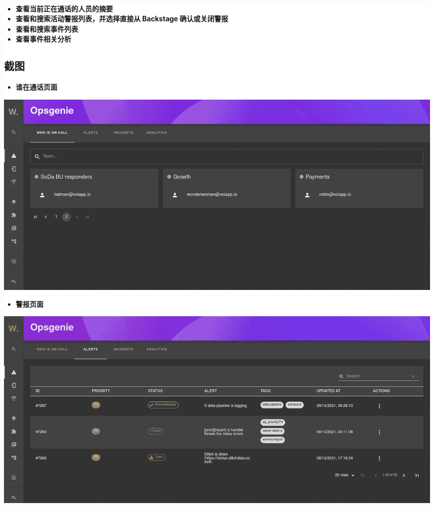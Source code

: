 *   **查看当前正在通话的人员的摘要**
*   **查看和搜索活动警报列表，并选择直接从 Backstage 确认或关闭警报**
*   **查看和搜索事件列表**
*   **查看事件相关分析**

## **截图**

*   ****谁在通话页面****

**![](img/16673d527022a23e02c34ab068b5134c.png)**

*   ****警报页面****

**![](img/66d792f55e0978beae9441a0443f7f97.png)**
